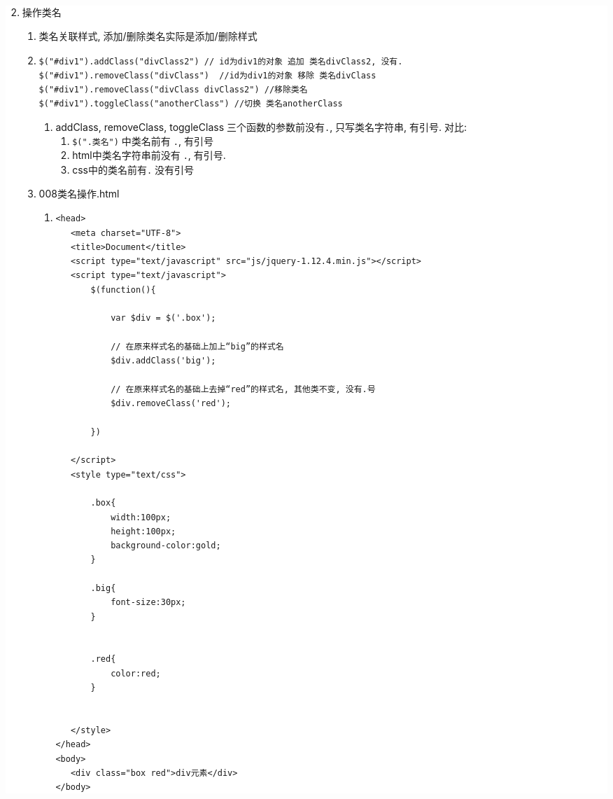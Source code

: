 2. 操作类名

   1. 类名关联样式, 添加/删除类名实际是添加/删除样式
   
   2. ```
      $("#div1").addClass("divClass2") // id为div1的对象 追加 类名divClass2, 没有.
      $("#div1").removeClass("divClass")  //id为div1的对象 移除 类名divClass
      $("#div1").removeClass("divClass divClass2") //移除类名
      $("#div1").toggleClass("anotherClass") //切换 类名anotherClass
      ```

      1. addClass, removeClass, toggleClass 三个函数的参数前没有`.`,  只写类名字符串, 有引号. 对比: 
         1. `$(".类名")` 中类名前有 `.`,  有引号
         2. html中类名字符串前没有 `.`, 有引号.  
         3. css中的类名前有`.` 没有引号
   
   3. 008类名操作.html
   
      1. ```
         <head>
         	<meta charset="UTF-8">
         	<title>Document</title>
         	<script type="text/javascript" src="js/jquery-1.12.4.min.js"></script>
         	<script type="text/javascript">
         		$(function(){
         
         			var $div = $('.box');
         
         			// 在原来样式名的基础上加上“big”的样式名
         			$div.addClass('big');
         
         			// 在原来样式名的基础上去掉“red”的样式名, 其他类不变, 没有.号
         			$div.removeClass('red');
         			
         		})
         
         	</script>
         	<style type="text/css">
         		
         		.box{
         			width:100px;
         			height:100px;
         			background-color:gold;
         		}
         
         		.big{
         			font-size:30px;
         		}
         
         
         		.red{
         			color:red;
         		}
         
         
         	</style>
         </head>
         <body>
         	<div class="box red">div元素</div>
         </body>
         ```
   